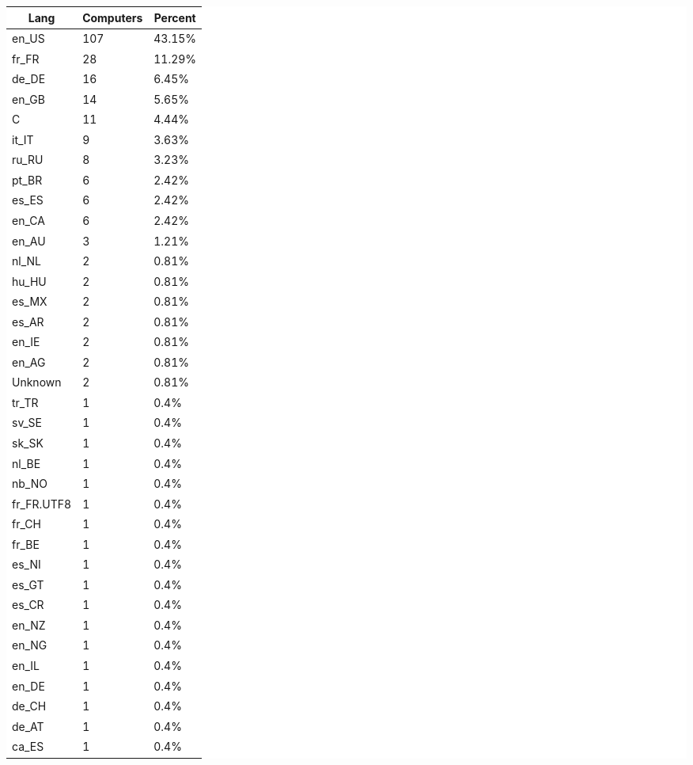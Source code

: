 
| Lang       | Computers | Percent |
|------------|-----------|---------|
| en_US      | 107       | 43.15%  |
| fr_FR      | 28        | 11.29%  |
| de_DE      | 16        | 6.45%   |
| en_GB      | 14        | 5.65%   |
| C          | 11        | 4.44%   |
| it_IT      | 9         | 3.63%   |
| ru_RU      | 8         | 3.23%   |
| pt_BR      | 6         | 2.42%   |
| es_ES      | 6         | 2.42%   |
| en_CA      | 6         | 2.42%   |
| en_AU      | 3         | 1.21%   |
| nl_NL      | 2         | 0.81%   |
| hu_HU      | 2         | 0.81%   |
| es_MX      | 2         | 0.81%   |
| es_AR      | 2         | 0.81%   |
| en_IE      | 2         | 0.81%   |
| en_AG      | 2         | 0.81%   |
| Unknown    | 2         | 0.81%   |
| tr_TR      | 1         | 0.4%    |
| sv_SE      | 1         | 0.4%    |
| sk_SK      | 1         | 0.4%    |
| nl_BE      | 1         | 0.4%    |
| nb_NO      | 1         | 0.4%    |
| fr_FR.UTF8 | 1         | 0.4%    |
| fr_CH      | 1         | 0.4%    |
| fr_BE      | 1         | 0.4%    |
| es_NI      | 1         | 0.4%    |
| es_GT      | 1         | 0.4%    |
| es_CR      | 1         | 0.4%    |
| en_NZ      | 1         | 0.4%    |
| en_NG      | 1         | 0.4%    |
| en_IL      | 1         | 0.4%    |
| en_DE      | 1         | 0.4%    |
| de_CH      | 1         | 0.4%    |
| de_AT      | 1         | 0.4%    |
| ca_ES      | 1         | 0.4%    |